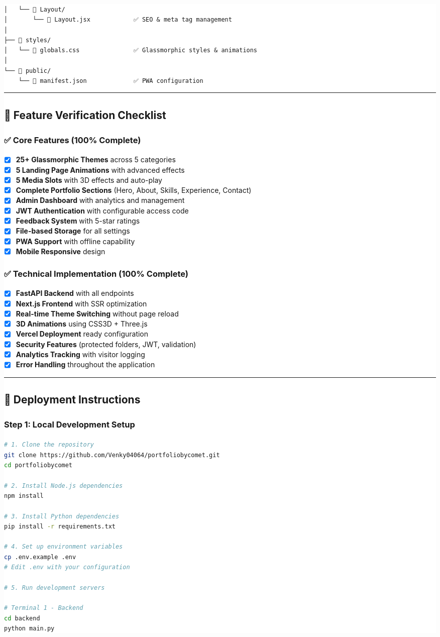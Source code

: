 ```
│   └── 📂 Layout/
│       └── 📄 Layout.jsx            ✅ SEO & meta tag management
│
├── 📂 styles/
│   └── 📄 globals.css               ✅ Glassmorphic styles & animations
│
└── 📂 public/
    └── 📄 manifest.json             ✅ PWA configuration
```

---

## 🎯 Feature Verification Checklist

### ✅ **Core Features (100% Complete)**
- [x] **25+ Glassmorphic Themes** across 5 categories
- [x] **5 Landing Page Animations** with advanced effects
- [x] **5 Media Slots** with 3D effects and auto-play
- [x] **Complete Portfolio Sections** (Hero, About, Skills, Experience, Contact)
- [x] **Admin Dashboard** with analytics and management
- [x] **JWT Authentication** with configurable access code
- [x] **Feedback System** with 5-star ratings
- [x] **File-based Storage** for all settings
- [x] **PWA Support** with offline capability
- [x] **Mobile Responsive** design

### ✅ **Technical Implementation (100% Complete)**
- [x] **FastAPI Backend** with all endpoints
- [x] **Next.js Frontend** with SSR optimization
- [x] **Real-time Theme Switching** without page reload
- [x] **3D Animations** using CSS3D + Three.js
- [x] **Vercel Deployment** ready configuration
- [x] **Security Features** (protected folders, JWT, validation)
- [x] **Analytics Tracking** with visitor logging
- [x] **Error Handling** throughout the application

---

## 🚀 Deployment Instructions

### **Step 1: Local Development Setup**

```bash
# 1. Clone the repository
git clone https://github.com/Venky04064/portfoliobycomet.git
cd portfoliobycomet

# 2. Install Node.js dependencies
npm install

# 3. Install Python dependencies
pip install -r requirements.txt

# 4. Set up environment variables
cp .env.example .env
# Edit .env with your configuration

# 5. Run development servers

# Terminal 1 - Backend
cd backend
python main.py
```
